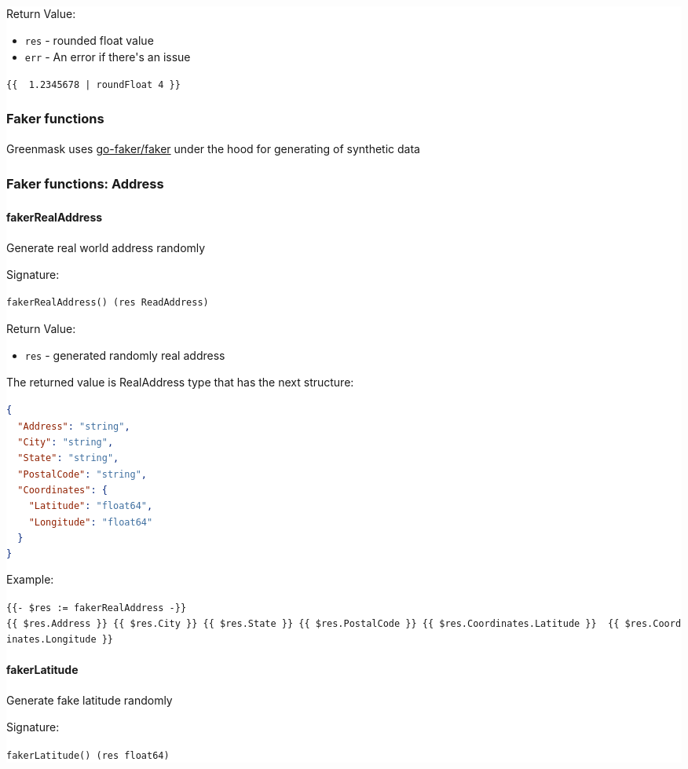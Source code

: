 Return Value:

* `res` - rounded float value
* `err` - An error if there's an issue

```gotemplate
{{  1.2345678 | roundFloat 4 }}
```

### Faker functions

Greenmask uses [go-faker/faker](https://github.com/go-faker/faker) under the hood for generating of synthetic data

### Faker functions: Address

#### fakerRealAddress

Generate real world address randomly

Signature:

`fakerRealAddress() (res ReadAddress)`

Return Value:

* `res` - generated randomly real address

The returned value is RealAddress type that has the next structure:

```json
{
  "Address": "string",
  "City": "string",
  "State": "string",
  "PostalCode": "string",
  "Coordinates": {
    "Latitude": "float64",
    "Longitude": "float64"
  }
}
```

Example:

```gotemplate
{{- $res := fakerRealAddress -}}
{{ $res.Address }} {{ $res.City }} {{ $res.State }} {{ $res.PostalCode }} {{ $res.Coordinates.Latitude }}  {{ $res.Coordinates.Longitude }}
```

#### fakerLatitude

Generate fake latitude randomly

Signature:

`fakerLatitude() (res float64)`
